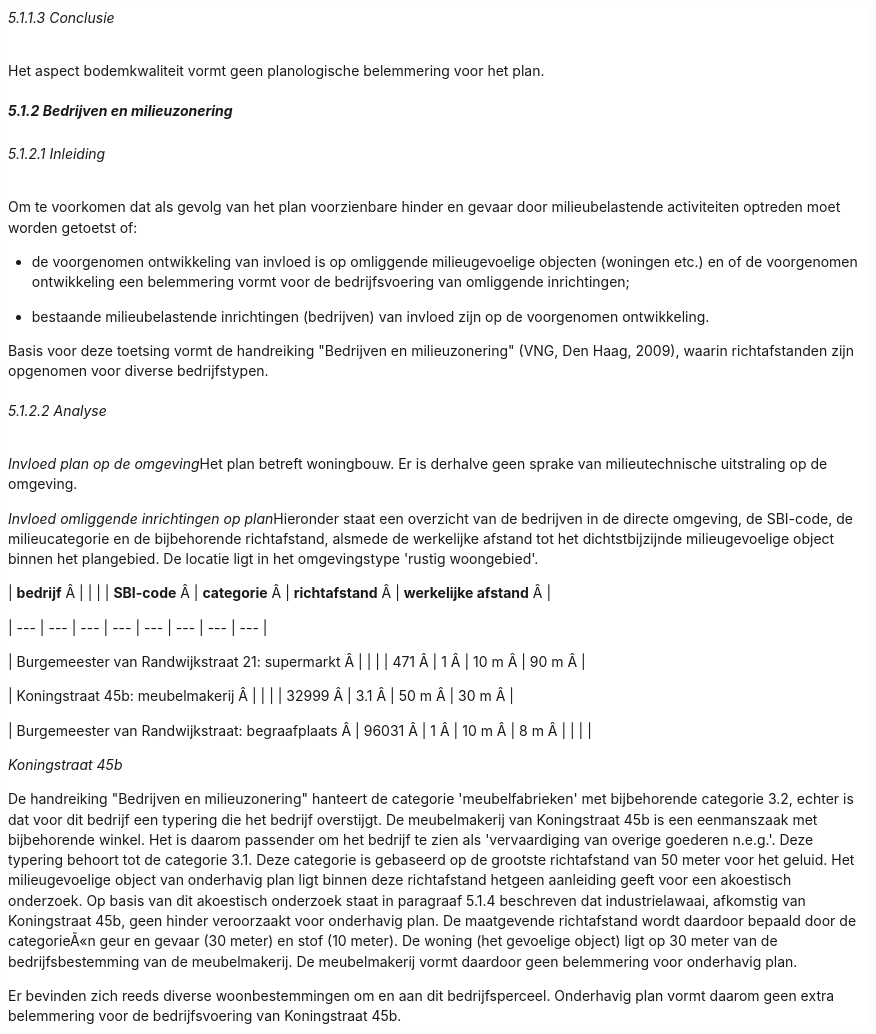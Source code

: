 ###### 5\.1\.1\.3 Conclusie

Het aspect bodemkwaliteit vormt geen planologische belemmering voor het plan.

##### 5\.1\.2 Bedrijven en milieuzonering

###### 5\.1\.2\.1 Inleiding

Om te voorkomen dat als gevolg van het plan voorzienbare hinder en gevaar door milieubelastende activiteiten optreden moet worden getoetst of:

* de voorgenomen ontwikkeling van invloed is op omliggende milieugevoelige objecten (woningen etc.) en of de voorgenomen ontwikkeling een belemmering vormt voor de bedrijfsvoering van omliggende inrichtingen;

* bestaande milieubelastende inrichtingen (bedrijven) van invloed zijn op de voorgenomen ontwikkeling.

Basis voor deze toetsing vormt de handreiking "Bedrijven en milieuzonering" (VNG, Den Haag, 2009\), waarin richtafstanden zijn opgenomen voor diverse bedrijfstypen.

###### 5\.1\.2\.2 Analyse

*Invloed plan op de omgeving*Het plan betreft woningbouw. Er is derhalve geen sprake van milieutechnische uitstraling op de omgeving.

*Invloed omliggende inrichtingen op plan*Hieronder staat een overzicht van de bedrijven in de directe omgeving, de SBI\-code, de milieucategorie en de bijbehorende richtafstand, alsmede de werkelijke afstand tot het dichtstbijzijnde milieugevoelige object binnen het plangebied. De locatie ligt in het omgevingstype 'rustig woongebied'.

| **bedrijf**   Â | | | | **SBI\-code**   Â | **categorie**   Â | **richtafstand**   Â | **werkelijke afstand**   Â |

| --- | --- | --- | --- | --- | --- | --- | --- |

| Burgemeester van Randwijkstraat 21: supermarkt   Â | | | | 471   Â | 1   Â | 10 m   Â | 90 m   Â |

| Koningstraat 45b: meubelmakerij   Â | | | | 32999   Â | 3\.1   Â | 50 m   Â | 30 m   Â |

| Burgemeester van Randwijkstraat: begraafplaats   Â | 96031   Â | 1   Â | 10 m   Â | 8 m   Â | | | |

*Koningstraat 45b*

De handreiking "Bedrijven en milieuzonering" hanteert de categorie 'meubelfabrieken' met bijbehorende categorie 3\.2, echter is dat voor dit bedrijf een typering die het bedrijf overstijgt. De meubelmakerij van Koningstraat 45b is een eenmanszaak met bijbehorende winkel. Het is daarom passender om het bedrijf te zien als 'vervaardiging van overige goederen n.e.g.'. Deze typering behoort tot de categorie 3\.1\. Deze categorie is gebaseerd op de grootste richtafstand van 50 meter voor het geluid. Het milieugevoelige object van onderhavig plan ligt binnen deze richtafstand hetgeen aanleiding geeft voor een akoestisch onderzoek. Op basis van dit akoestisch onderzoek staat in paragraaf 5\.1\.4 beschreven dat industrielawaai, afkomstig van Koningstraat 45b, geen hinder veroorzaakt voor onderhavig plan. De maatgevende richtafstand wordt daardoor bepaald door de categorieÃ«n geur en gevaar (30 meter) en stof (10 meter). De woning (het gevoelige object) ligt op 30 meter van de bedrijfsbestemming van de meubelmakerij. De meubelmakerij vormt daardoor geen belemmering voor onderhavig plan.

Er bevinden zich reeds diverse woonbestemmingen om en aan dit bedrijfsperceel. Onderhavig plan vormt daarom geen extra belemmering voor de bedrijfsvoering van Koningstraat 45b.
